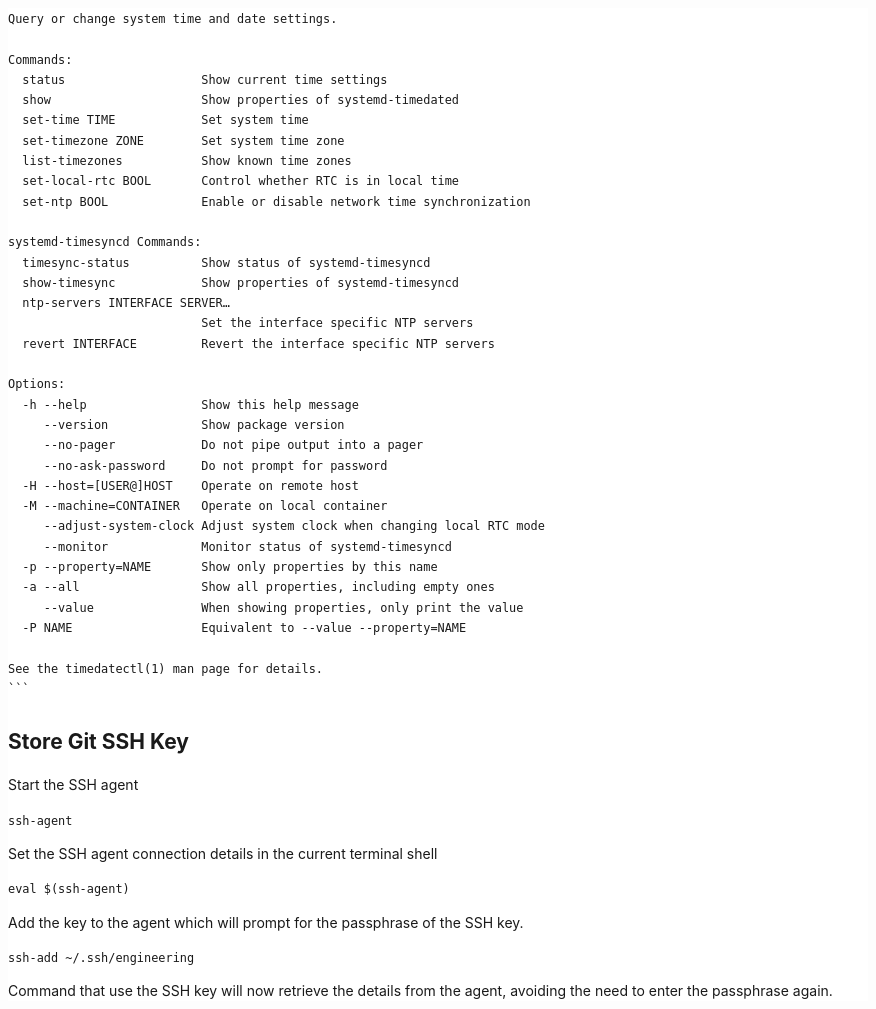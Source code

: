     Query or change system time and date settings.

    Commands:
      status                   Show current time settings
      show                     Show properties of systemd-timedated
      set-time TIME            Set system time
      set-timezone ZONE        Set system time zone
      list-timezones           Show known time zones
      set-local-rtc BOOL       Control whether RTC is in local time
      set-ntp BOOL             Enable or disable network time synchronization

    systemd-timesyncd Commands:
      timesync-status          Show status of systemd-timesyncd
      show-timesync            Show properties of systemd-timesyncd
      ntp-servers INTERFACE SERVER…
                               Set the interface specific NTP servers
      revert INTERFACE         Revert the interface specific NTP servers

    Options:
      -h --help                Show this help message
         --version             Show package version
         --no-pager            Do not pipe output into a pager
         --no-ask-password     Do not prompt for password
      -H --host=[USER@]HOST    Operate on remote host
      -M --machine=CONTAINER   Operate on local container
         --adjust-system-clock Adjust system clock when changing local RTC mode
         --monitor             Monitor status of systemd-timesyncd
      -p --property=NAME       Show only properties by this name
      -a --all                 Show all properties, including empty ones
         --value               When showing properties, only print the value
      -P NAME                  Equivalent to --value --property=NAME

    See the timedatectl(1) man page for details.
    ```

## Store Git SSH Key

Start the SSH agent

```shell
ssh-agent
```

Set the SSH agent connection details in the current terminal shell

```shell
eval $(ssh-agent)
```

Add the key to the agent which will prompt for the passphrase of the SSH key.

```shell
ssh-add ~/.ssh/engineering
```

Command that use the SSH key will now retrieve the details from the agent, avoiding the need to enter the passphrase again.
